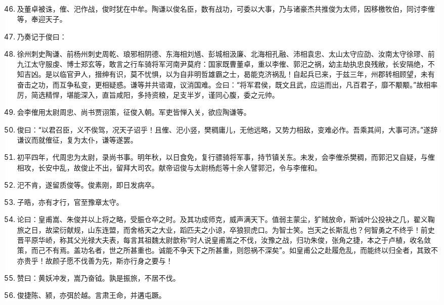 46. <span id="卷七十一_皇甫嵩朱俊列传第六十一-46"></span>
及董卓被诛，傕、汜作战，俊时犹在中牟。陶谦以俊名臣，数有战功，可委以大事，乃与诸豪杰共推俊为太师，因移檄牧伯，同讨李傕等，奉迎天子。

47. <span id="卷七十一_皇甫嵩朱俊列传第六十一-47"></span>
乃奏记于俊曰：

48. <span id="卷七十一_皇甫嵩朱俊列传第六十一-48"></span>
徐州刺史陶谦、前杨州刺史周乾、琅邪相阴德、东海相刘馗、彭城相汲廉、北海相孔融、沛相袁忠、太山太守应劭、汝南太守徐璆、前九江太守服虔、博士郑玄等，敢言之行车骑将军河南尹莫府：国家既曹董卓，重以李傕、郭汜之祸，幼主劫执忠良残敝，长安隔绝，不知吉凶。是以临官尹人，搢绅有识，莫不忧惧，以为自非明哲雄霸之士，曷能克济祸乱！自起兵已来，于兹三年，州郡转相顾望，未有奋击之功，而互争私变，更相疑惑。谦等并共谘诹，议消国难。佥曰：“将军君侯，既文且武，应运而出，凡百君子，靡不颙颙。”故相率厉，简选精悍，堪能深入，直旨咸阳，多持资粮，足支半岁，谨同心腹，委之元帅。

49. <span id="卷七十一_皇甫嵩朱俊列传第六十一-49"></span>
会李傕用太尉周忠、尚书贾诩策，征俊入朝。军吏皆惮入关，欲应陶谦等。

50. <span id="卷七十一_皇甫嵩朱俊列传第六十一-50"></span>
俊曰：“以君召臣，义不俟驾，况天子诏乎！且傕、汜小竖，樊稠庸儿，无他远略，又势力相敌，变难必作。吾乘其间，大事可济。”遂辞谦议而就傕征，复为太仆，谦等遂罢。

51. <span id="卷七十一_皇甫嵩朱俊列传第六十一-51"></span>
初平四年，代周忠为太尉，录尚书事。明年秋，以日食免，复行骠骑将军事，持节镇关东。未发，会李傕杀樊稠，而郭汜又自疑，与傕相攻，长安中乱，故俊止不出，留拜大司农。献帝诏俊与太尉杨彪等十余人譬郭汜，令与李傕和。

52. <span id="卷七十一_皇甫嵩朱俊列传第六十一-52"></span>
汜不肯，遂留质俊等。俊素刚，即日发病卒。

53. <span id="卷七十一_皇甫嵩朱俊列传第六十一-53"></span>
子晧，亦有才行，官至豫章太守。

54. <span id="卷七十一_皇甫嵩朱俊列传第六十一-54"></span>
论曰：皇甫嵩、朱俊并以上将之略，受脤仓卒之时。及其功成师克，威声满天下。值弱主蒙尘，犷贼放命，斯诚叶公投袂之几，翟义鞠旅之日，故梁衍献规，山东连盟，而舍格天之大业，蹈匹夫之小谅，卒狼狈虎口。为智士笑。岂天之长斯乱也？何智勇之不终乎！前史晋平原华峤，称其父光禄大夫表，每言其祖魏太尉歆称“时人说皇甫嵩之不伐，汝豫之战，归功朱俊，张角之捷，本之于卢植，收名敛策，而己不有焉。盖功名者，世之所甚重也。诚能不争天下之所甚重，则怨祸不深矣”。如皇甫公之赴履危乱，而能终以归全者，其致不亦贵乎！故颜子愿不伐善为先，斯亦行身之要与！

55. <span id="卷七十一_皇甫嵩朱俊列传第六十一-55"></span>
赞曰：黄妖冲发，嵩乃奋钺。孰是振旅，不居不伐。

56. <span id="卷七十一_皇甫嵩朱俊列传第六十一-56"></span>
俊捷陈、颍，亦弭於越。言肃王命，并遘屯蹶。
